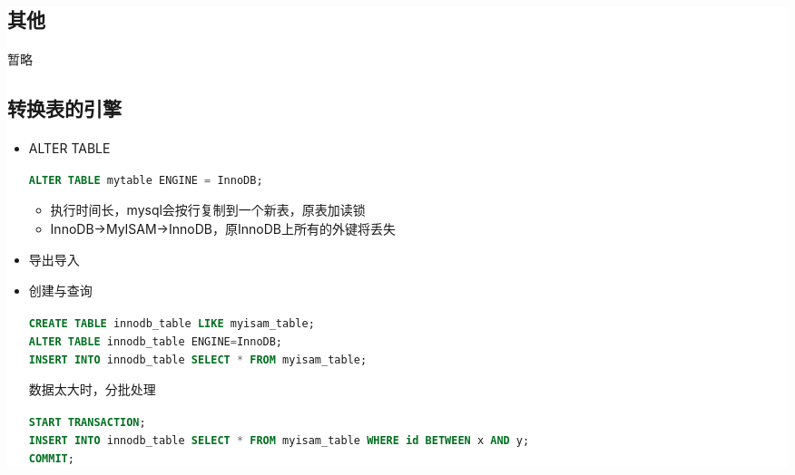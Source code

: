 ## 其他
暂略

## 转换表的引擎
* ALTER TABLE

	```sql
	ALTER TABLE mytable ENGINE = InnoDB;
	```

	* 执行时间长，mysql会按行复制到一个新表，原表加读锁
	* InnoDB->MyISAM->InnoDB，原InnoDB上所有的外键将丢失

* 导出导入
* 创建与查询

	```sql
	CREATE TABLE innodb_table LIKE myisam_table;
	ALTER TABLE innodb_table ENGINE=InnoDB;
	INSERT INTO innodb_table SELECT * FROM myisam_table;
	```

	数据太大时，分批处理

	```sql
	START TRANSACTION;
	INSERT INTO innodb_table SELECT * FROM myisam_table WHERE id BETWEEN x AND y;
	COMMIT;
	```
	